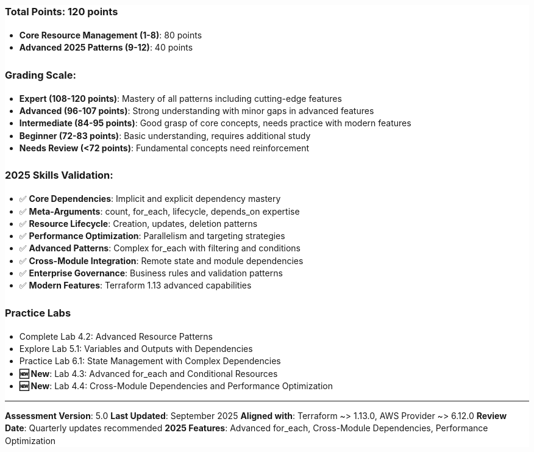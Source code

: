 ### **Total Points**: 120 points
- **Core Resource Management (1-8)**: 80 points
- **Advanced 2025 Patterns (9-12)**: 40 points

### **Grading Scale**:
- **Expert (108-120 points)**: Mastery of all patterns including cutting-edge features
- **Advanced (96-107 points)**: Strong understanding with minor gaps in advanced features
- **Intermediate (84-95 points)**: Good grasp of core concepts, needs practice with modern features
- **Beginner (72-83 points)**: Basic understanding, requires additional study
- **Needs Review (<72 points)**: Fundamental concepts need reinforcement

### **2025 Skills Validation**:
- ✅ **Core Dependencies**: Implicit and explicit dependency mastery
- ✅ **Meta-Arguments**: count, for_each, lifecycle, depends_on expertise
- ✅ **Resource Lifecycle**: Creation, updates, deletion patterns
- ✅ **Performance Optimization**: Parallelism and targeting strategies
- ✅ **Advanced Patterns**: Complex for_each with filtering and conditions
- ✅ **Cross-Module Integration**: Remote state and module dependencies
- ✅ **Enterprise Governance**: Business rules and validation patterns
- ✅ **Modern Features**: Terraform 1.13 advanced capabilities

### **Practice Labs**
- Complete Lab 4.2: Advanced Resource Patterns
- Explore Lab 5.1: Variables and Outputs with Dependencies
- Practice Lab 6.1: State Management with Complex Dependencies
- **🆕 New**: Lab 4.3: Advanced for_each and Conditional Resources
- **🆕 New**: Lab 4.4: Cross-Module Dependencies and Performance Optimization

---

**Assessment Version**: 5.0
**Last Updated**: September 2025
**Aligned with**: Terraform ~> 1.13.0, AWS Provider ~> 6.12.0
**Review Date**: Quarterly updates recommended
**2025 Features**: Advanced for_each, Cross-Module Dependencies, Performance Optimization
